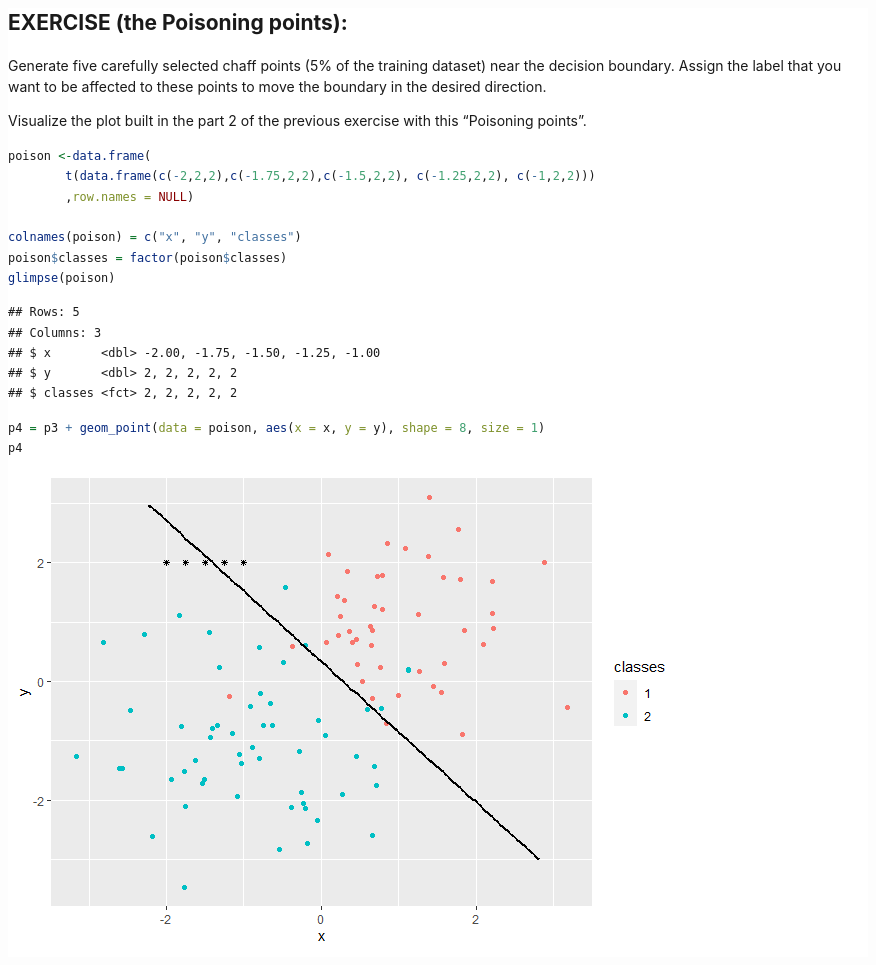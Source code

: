 ## EXERCISE (the Poisoning points):

Generate five carefully selected chaff points (5% of the training
dataset) near the decision boundary. Assign the label that you want to
be affected to these points to move the boundary in the desired
direction.

Visualize the plot built in the part 2 of the previous exercise with
this “Poisoning points”.

``` r
poison <-data.frame(
        t(data.frame(c(-2,2,2),c(-1.75,2,2),c(-1.5,2,2), c(-1.25,2,2), c(-1,2,2)))
        ,row.names = NULL)

colnames(poison) = c("x", "y", "classes")
poison$classes = factor(poison$classes)
glimpse(poison)
```

    ## Rows: 5
    ## Columns: 3
    ## $ x       <dbl> -2.00, -1.75, -1.50, -1.25, -1.00
    ## $ y       <dbl> 2, 2, 2, 2, 2
    ## $ classes <fct> 2, 2, 2, 2, 2

``` r
p4 = p3 + geom_point(data = poison, aes(x = x, y = y), shape = 8, size = 1)
p4
```

![](Adversarial1_files/figure-gfm/unnamed-chunk-5-1.png)
